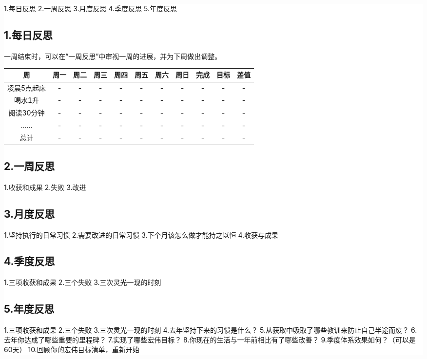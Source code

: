 1.每日反思
2.一周反思
3.月度反思
4.季度反思
5.年度反思

## 1.每日反思

一周结束时，可以在“一周反思”中审视一周的进展，并为下周做出调整。


|周|周一|周二|周三|周四|周五|周六|周日|完成|目标|差值|
|:--:|:--:|:--:|:--:|:--:|:--:|:--:|:--:|:--:|:--:|:--:|
|凌晨5点起床|-|-|-|-|-|-|-|-|-|-|
|喝水1升|-|-|-|-|-|-|-|-|-|-|
|阅读30分钟|-|-|-|-|-|-|-|-|-|-|
|……|-|-|-|-|-|-|-|-|-|-|
|总计|-|-|-|-|-|-|-|-|-|-|

## 2.一周反思

1.收获和成果
2.失败
3.改进

## 3.月度反思

1.坚持执行的日常习惯
2.需要改进的日常习惯
3.下个月该怎么做才能持之以恒
4.收获与成果

## 4.季度反思

1.三项收获和成果
2.三个失败
3.三次灵光一现的时刻

## 5.年度反思

1.三项收获和成果
2.三个失败
3.三次灵光一现的时刻
4.去年坚持下来的习惯是什么？
5.从获取中吸取了哪些教训来防止自己半途而废？
6.去年你达成了哪些重要的里程碑？
7.实现了哪些宏伟目标？
8.你现在的生活与一年前相比有了哪些改善？
9.季度体系效果如何？（可以是60天）
10.回顾你的宏伟目标清单，重新开始
